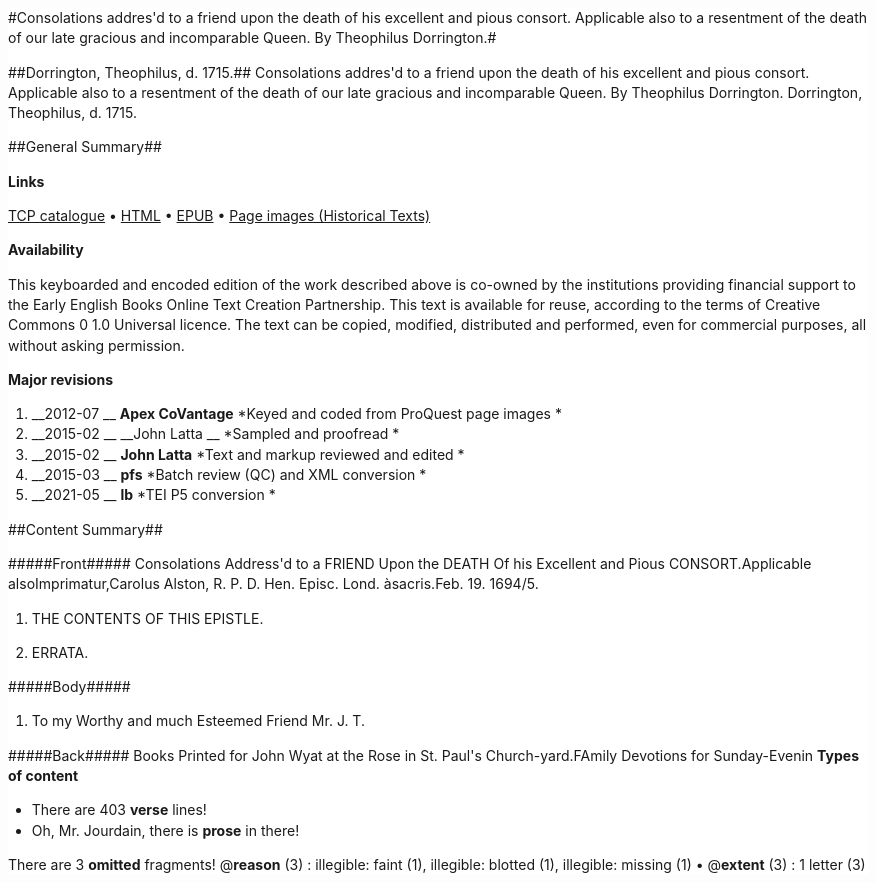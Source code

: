 #Consolations addres'd to a friend upon the death of his excellent and pious consort. Applicable also to a resentment of the death of our late gracious and incomparable Queen. By Theophilus Dorrington.#

##Dorrington, Theophilus, d. 1715.##
Consolations addres'd to a friend upon the death of his excellent and pious consort. Applicable also to a resentment of the death of our late gracious and incomparable Queen. By Theophilus Dorrington.
Dorrington, Theophilus, d. 1715.

##General Summary##

**Links**

[TCP catalogue](http://www.ota.ox.ac.uk/tcp/)  • 
[HTML](http://tei.it.ox.ac.uk/tcp/Texts-HTML/free/A36/A36364.html)  • 
[EPUB](http://tei.it.ox.ac.uk/tcp/Texts-EPUB/free/A36/A36364.epub) • 
[Page images (Historical Texts)](https://historicaltexts.jisc.ac.uk/eebo-99826652e)

**Availability**

This keyboarded and encoded edition of the work described above is co-owned by the
    institutions providing financial support to the Early English Books Online Text Creation
    Partnership. This text is available for reuse, according to the terms of  Creative Commons 0 1.0 Universal
    licence. The text can be copied, modified, distributed and performed, even for commercial
    purposes, all without asking permission.

**Major revisions**

1. __2012-07 __ __Apex CoVantage__ *Keyed and coded from ProQuest page images *
1. __2015-02 __ __John Latta __ *Sampled and proofread *
1. __2015-02 __ __John Latta__ *Text and markup reviewed and edited *
1. __2015-03 __ __pfs__ *Batch review (QC) and XML conversion *
1. __2021-05 __ __lb__ *TEI P5 conversion *

##Content Summary##

#####Front#####
Consolations Address'd to a FRIEND Upon the DEATH Of his Excellent and Pious CONSORT.Applicable alsoImprimatur,Carolus Alston, R. P. D. Hen. Episc. Lond. àsacris.Feb. 19. 1694/5.
1. THE CONTENTS OF THIS EPISTLE.

1. ERRATA.

#####Body#####

1. To my Worthy and much Esteemed Friend Mr. J. T.

#####Back#####
Books Printed for John Wyat at the Rose in St. Paul's Church-yard.FAmily Devotions for Sunday-Evenin
**Types of content**

  * There are 403 **verse** lines!
  * Oh, Mr. Jourdain, there is **prose** in there!

There are 3 **omitted** fragments! 
 @__reason__ (3) : illegible: faint (1), illegible: blotted (1), illegible: missing (1)  •  @__extent__ (3) : 1 letter (3)
